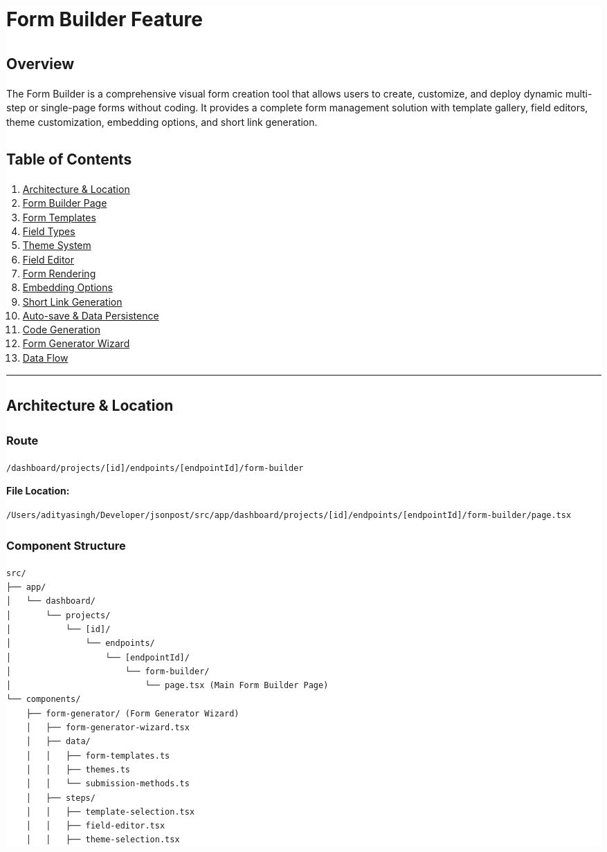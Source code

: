 # Form Builder Feature

## Overview

The Form Builder is a comprehensive visual form creation tool that allows users to create, customize, and deploy dynamic multi-step or single-page forms without coding. It provides a complete form management solution with template gallery, field editors, theme customization, embedding options, and short link generation.

## Table of Contents

1. [Architecture & Location](#architecture--location)
2. [Form Builder Page](#form-builder-page)
3. [Form Templates](#form-templates)
4. [Field Types](#field-types)
5. [Theme System](#theme-system)
6. [Field Editor](#field-editor)
7. [Form Rendering](#form-rendering)
8. [Embedding Options](#embedding-options)
9. [Short Link Generation](#short-link-generation)
10. [Auto-save & Data Persistence](#auto-save--data-persistence)
11. [Code Generation](#code-generation)
12. [Form Generator Wizard](#form-generator-wizard)
13. [Data Flow](#data-flow)

---

## Architecture & Location

### Route
```
/dashboard/projects/[id]/endpoints/[endpointId]/form-builder
```

**File Location:**
```
/Users/adityasingh/Developer/jsonpost/src/app/dashboard/projects/[id]/endpoints/[endpointId]/form-builder/page.tsx
```

### Component Structure

```
src/
├── app/
│   └── dashboard/
│       └── projects/
│           └── [id]/
│               └── endpoints/
│                   └── [endpointId]/
│                       └── form-builder/
│                           └── page.tsx (Main Form Builder Page)
└── components/
    ├── form-generator/ (Form Generator Wizard)
    │   ├── form-generator-wizard.tsx
    │   ├── data/
    │   │   ├── form-templates.ts
    │   │   ├── themes.ts
    │   │   └── submission-methods.ts
    │   ├── steps/
    │   │   ├── template-selection.tsx
    │   │   ├── field-editor.tsx
    │   │   ├── theme-selection.tsx
```